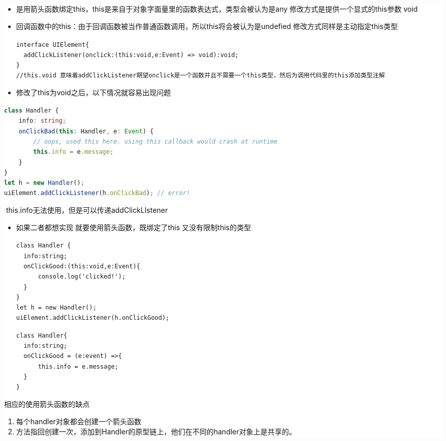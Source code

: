 * 是用箭头函数绑定this，this是来自于对象字面量里的函数表达式，类型会被认为是any
  修改方式是提供一个显式的this参数 void
  
* 回调函数中的this：由于回调函数被当作普通函数调用，所以this将会被认为是undefied
  修改方式同样是主动指定this类型
  
  ~~~
  interface UIElement{
  	addClickListener(onclick:(this:void,e:Event) => void):void;
  }
  //this.void 意味着addClickListener期望onclick是一个函数并且不需要一个this类型，然后为调用代码里的this添加类型注解
  ~~~
  
* 修改了this为void之后，以下情况就容易出现问题

~~~ts
class Handler {
    info: string;
    onClickBad(this: Handler, e: Event) {
        // oops, used this here. using this callback would crash at runtime
        this.info = e.message;
    }
}
let h = new Handler();
uiElement.addClickListener(h.onClickBad); // error!

~~~

​	this.info无法使用，但是可以传递addClickLIstener

* 如果二者都想实现  就要使用箭头函数，既绑定了this 又没有限制this的类型

  ~~~
  class Handler {
  	info:string;
  	onClickGood:(this:void,e:Event){
  		console.log('clicked!');
  	}
  }
  let h = new Handler();
  uiElement.addClickListener(h.onClickGood);
  ~~~

  ~~~
  class Handler{
  	info:string;
  	onClickGood = (e:event) =>{
  		this.info = e.message;
  	}
  }
  ~~~

  

相应的使用箭头函数的缺点

1. 每个handler对象都会创建一个箭头函数
2. 方法指回创建一次，添加到Handler的原型链上，他们在不同的handler对象上是共享的。
